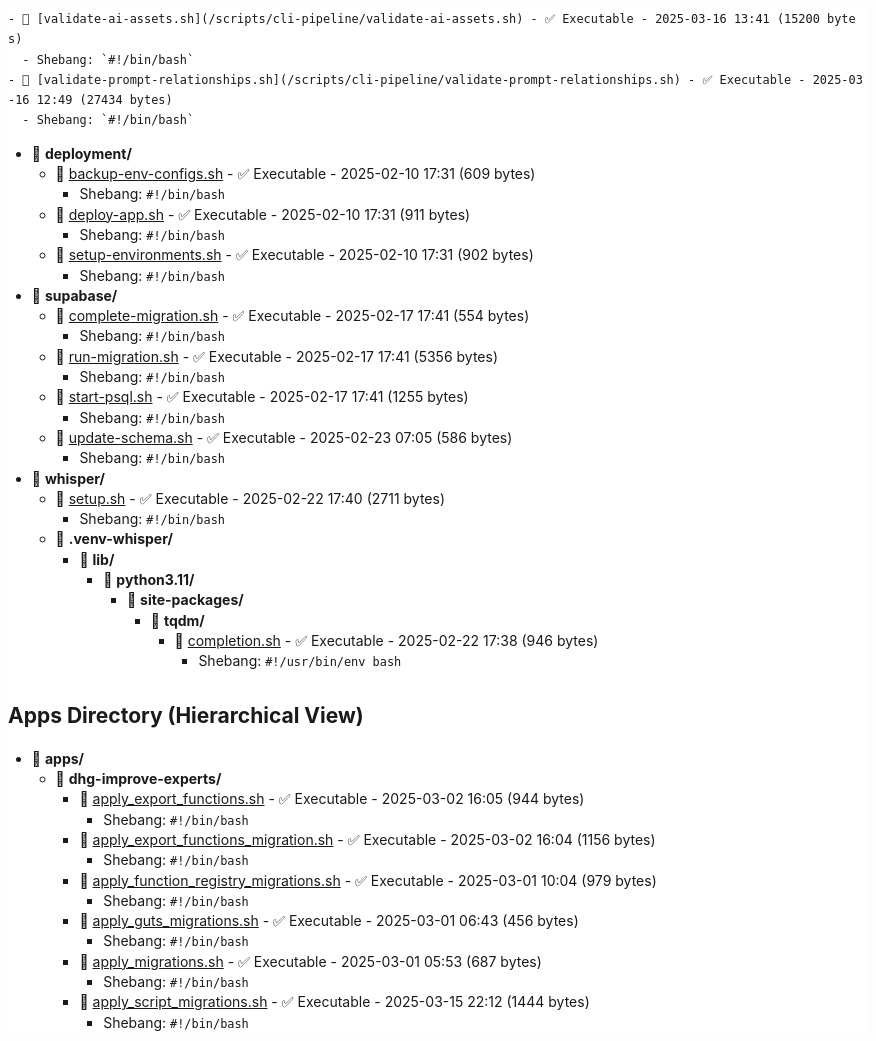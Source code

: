     - 📜 [validate-ai-assets.sh](/scripts/cli-pipeline/validate-ai-assets.sh) - ✅ Executable - 2025-03-16 13:41 (15200 bytes)
      - Shebang: `#!/bin/bash`
    - 📜 [validate-prompt-relationships.sh](/scripts/cli-pipeline/validate-prompt-relationships.sh) - ✅ Executable - 2025-03-16 12:49 (27434 bytes)
      - Shebang: `#!/bin/bash`
  - 📁 **deployment/**
    - 📜 [backup-env-configs.sh](/scripts/deployment/backup-env-configs.sh) - ✅ Executable - 2025-02-10 17:31 (609 bytes)
      - Shebang: `#!/bin/bash`
    - 📜 [deploy-app.sh](/scripts/deployment/deploy-app.sh) - ✅ Executable - 2025-02-10 17:31 (911 bytes)
      - Shebang: `#!/bin/bash`
    - 📜 [setup-environments.sh](/scripts/deployment/setup-environments.sh) - ✅ Executable - 2025-02-10 17:31 (902 bytes)
      - Shebang: `#!/bin/bash`
  - 📁 **supabase/**
    - 📜 [complete-migration.sh](/scripts/supabase/complete-migration.sh) - ✅ Executable - 2025-02-17 17:41 (554 bytes)
      - Shebang: `#!/bin/bash`
    - 📜 [run-migration.sh](/scripts/supabase/run-migration.sh) - ✅ Executable - 2025-02-17 17:41 (5356 bytes)
      - Shebang: `#!/bin/bash`
    - 📜 [start-psql.sh](/scripts/supabase/start-psql.sh) - ✅ Executable - 2025-02-17 17:41 (1255 bytes)
      - Shebang: `#!/bin/bash`
    - 📜 [update-schema.sh](/scripts/supabase/update-schema.sh) - ✅ Executable - 2025-02-23 07:05 (586 bytes)
      - Shebang: `#!/bin/bash`
  - 📁 **whisper/**
    - 📜 [setup.sh](/scripts/whisper/setup.sh) - ✅ Executable - 2025-02-22 17:40 (2711 bytes)
      - Shebang: `#!/bin/bash`
    - 📁 **.venv-whisper/**
      - 📁 **lib/**
        - 📁 **python3.11/**
          - 📁 **site-packages/**
            - 📁 **tqdm/**
              - 📜 [completion.sh](/scripts/whisper/.venv-whisper/lib/python3.11/site-packages/tqdm/completion.sh) - ✅ Executable - 2025-02-22 17:38 (946 bytes)
                - Shebang: `#!/usr/bin/env bash`

## Apps Directory (Hierarchical View)

- 📁 **apps/**
  - 📁 **dhg-improve-experts/**
    - 📜 [apply_export_functions.sh](/apps/dhg-improve-experts/apply_export_functions.sh) - ✅ Executable - 2025-03-02 16:05 (944 bytes)
      - Shebang: `#!/bin/bash`
    - 📜 [apply_export_functions_migration.sh](/apps/dhg-improve-experts/apply_export_functions_migration.sh) - ✅ Executable - 2025-03-02 16:04 (1156 bytes)
      - Shebang: `#!/bin/bash`
    - 📜 [apply_function_registry_migrations.sh](/apps/dhg-improve-experts/apply_function_registry_migrations.sh) - ✅ Executable - 2025-03-01 10:04 (979 bytes)
      - Shebang: `#!/bin/bash`
    - 📜 [apply_guts_migrations.sh](/apps/dhg-improve-experts/apply_guts_migrations.sh) - ✅ Executable - 2025-03-01 06:43 (456 bytes)
      - Shebang: `#!/bin/bash`
    - 📜 [apply_migrations.sh](/apps/dhg-improve-experts/apply_migrations.sh) - ✅ Executable - 2025-03-01 05:53 (687 bytes)
      - Shebang: `#!/bin/bash`
    - 📜 [apply_script_migrations.sh](/apps/dhg-improve-experts/apply_script_migrations.sh) - ✅ Executable - 2025-03-15 22:12 (1444 bytes)
      - Shebang: `#!/bin/bash`